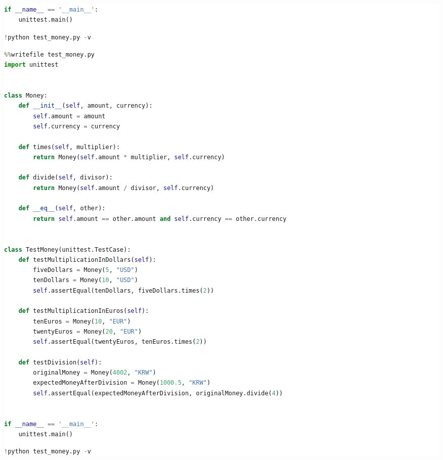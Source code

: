 ```python colab={"base_uri": "https://localhost:8080/"} id="Ga30ahrkAWbp" executionInfo={"status": "ok", "timestamp": 1630141676870, "user_tz": -330, "elapsed": 835, "user": {"displayName": "Sparsh Agarwal", "photoUrl": "", "userId": "13037694610922482904"}} outputId="1edee9f8-acd5-4d7d-eb3f-662f7824b925"
if __name__ == '__main__':
    unittest.main()
```

```python colab={"base_uri": "https://localhost:8080/"} id="MCmH4iMlAWbr" executionInfo={"status": "ok", "timestamp": 1630141676872, "user_tz": -330, "elapsed": 24, "user": {"displayName": "Sparsh Agarwal", "photoUrl": "", "userId": "13037694610922482904"}} outputId="64b38040-6af9-4fd5-e3ea-44446129ba6e"
!python test_money.py -v
```

```python colab={"base_uri": "https://localhost:8080/"} id="z9SqAMKYBHSu" executionInfo={"status": "ok", "timestamp": 1630141749047, "user_tz": -330, "elapsed": 518, "user": {"displayName": "Sparsh Agarwal", "photoUrl": "", "userId": "13037694610922482904"}} outputId="71313c4b-f821-45c5-c4a7-a7ddbb293e5e"
%%writefile test_money.py
import unittest


class Money:
    def __init__(self, amount, currency):
        self.amount = amount
        self.currency = currency
        
    def times(self, multiplier):
        return Money(self.amount * multiplier, self.currency)

    def divide(self, divisor):
        return Money(self.amount / divisor, self.currency)

    def __eq__(self, other):
        return self.amount == other.amount and self.currency == other.currency


class TestMoney(unittest.TestCase):
    def testMultiplicationInDollars(self):
        fiveDollars = Money(5, "USD")
        tenDollars = Money(10, "USD")
        self.assertEqual(tenDollars, fiveDollars.times(2))
    
    def testMultiplicationInEuros(self):
        tenEuros = Money(10, "EUR")
        twentyEuros = Money(20, "EUR")
        self.assertEqual(twentyEuros, tenEuros.times(2))

    def testDivision(self):
        originalMoney = Money(4002, "KRW")
        expectedMoneyAfterDivision = Money(1000.5, "KRW")
        self.assertEqual(expectedMoneyAfterDivision, originalMoney.divide(4))


if __name__ == '__main__':
    unittest.main()
```

```python colab={"base_uri": "https://localhost:8080/"} id="43Rtu9inBHSw" executionInfo={"status": "ok", "timestamp": 1630141749570, "user_tz": -330, "elapsed": 21, "user": {"displayName": "Sparsh Agarwal", "photoUrl": "", "userId": "13037694610922482904"}} outputId="315d81bc-86fe-4ba2-ea3d-387b51fd13b5"
!python test_money.py -v
```
